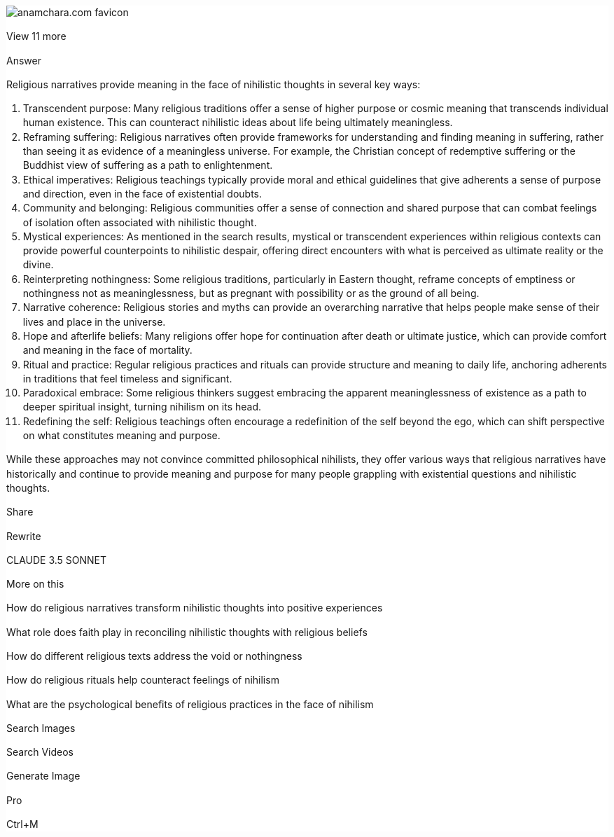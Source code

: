 ![anamchara.com favicon](https://www.google.com/s2/favicons?sz=128&domain=anamchara.com)

View 11 more

Answer

Religious narratives provide meaning in the face of nihilistic thoughts in several key ways:

1. Transcendent purpose: Many religious traditions offer a sense of higher purpose or cosmic meaning that transcends individual human existence. This can counteract nihilistic ideas about life being ultimately meaningless.
2. Reframing suffering: Religious narratives often provide frameworks for understanding and finding meaning in suffering, rather than seeing it as evidence of a meaningless universe. For example, the Christian concept of redemptive suffering or the Buddhist view of suffering as a path to enlightenment.
3. Ethical imperatives: Religious teachings typically provide moral and ethical guidelines that give adherents a sense of purpose and direction, even in the face of existential doubts.
4. Community and belonging: Religious communities offer a sense of connection and shared purpose that can combat feelings of isolation often associated with nihilistic thought.
5. Mystical experiences: As mentioned in the search results, mystical or transcendent experiences within religious contexts can provide powerful counterpoints to nihilistic despair, offering direct encounters with what is perceived as ultimate reality or the divine.
6. Reinterpreting nothingness: Some religious traditions, particularly in Eastern thought, reframe concepts of emptiness or nothingness not as meaninglessness, but as pregnant with possibility or as the ground of all being.
7. Narrative coherence: Religious stories and myths can provide an overarching narrative that helps people make sense of their lives and place in the universe.
8. Hope and afterlife beliefs: Many religions offer hope for continuation after death or ultimate justice, which can provide comfort and meaning in the face of mortality.
9. Ritual and practice: Regular religious practices and rituals can provide structure and meaning to daily life, anchoring adherents in traditions that feel timeless and significant.
10. Paradoxical embrace: Some religious thinkers suggest embracing the apparent meaninglessness of existence as a path to deeper spiritual insight, turning nihilism on its head.
11. Redefining the self: Religious teachings often encourage a redefinition of the self beyond the ego, which can shift perspective on what constitutes meaning and purpose.

While these approaches may not convince committed philosophical nihilists, they offer various ways that religious narratives have historically and continue to provide meaning and purpose for many people grappling with existential questions and nihilistic thoughts.

Share

Rewrite

CLAUDE 3.5 SONNET

More on this

How do religious narratives transform nihilistic thoughts into positive experiences

What role does faith play in reconciling nihilistic thoughts with religious beliefs

How do different religious texts address the void or nothingness

How do religious rituals help counteract feelings of nihilism

What are the psychological benefits of religious practices in the face of nihilism

Search Images

Search Videos

Generate Image

Pro

Ctrl+M
